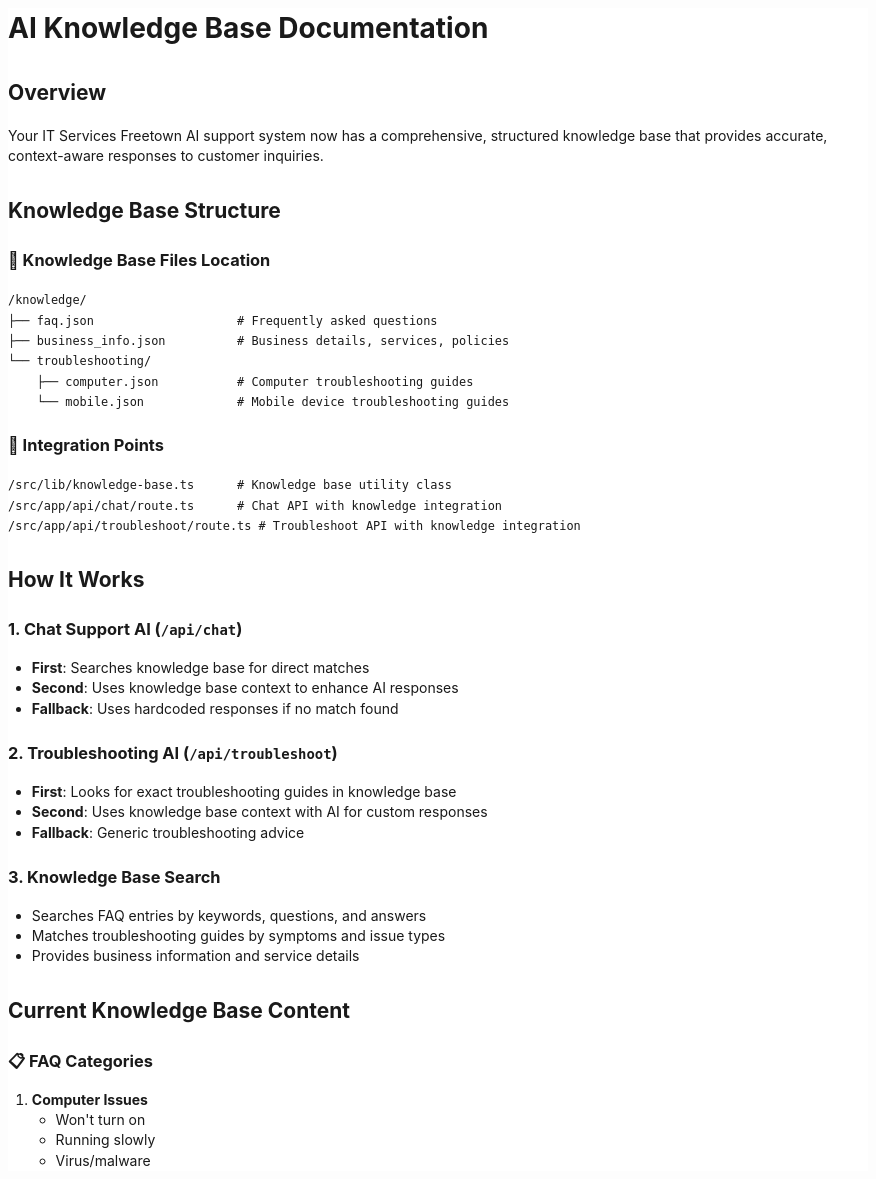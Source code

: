 # AI Knowledge Base Documentation

## Overview

Your IT Services Freetown AI support system now has a comprehensive, structured knowledge base that provides accurate, context-aware responses to customer inquiries.

## Knowledge Base Structure

### 📁 Knowledge Base Files Location
```
/knowledge/
├── faq.json                    # Frequently asked questions
├── business_info.json          # Business details, services, policies
└── troubleshooting/
    ├── computer.json           # Computer troubleshooting guides
    └── mobile.json             # Mobile device troubleshooting guides
```

### 🔧 Integration Points
```
/src/lib/knowledge-base.ts      # Knowledge base utility class
/src/app/api/chat/route.ts      # Chat API with knowledge integration
/src/app/api/troubleshoot/route.ts # Troubleshoot API with knowledge integration
```

## How It Works

### 1. **Chat Support AI** (`/api/chat`)
- **First**: Searches knowledge base for direct matches
- **Second**: Uses knowledge base context to enhance AI responses
- **Fallback**: Uses hardcoded responses if no match found

### 2. **Troubleshooting AI** (`/api/troubleshoot`)
- **First**: Looks for exact troubleshooting guides in knowledge base
- **Second**: Uses knowledge base context with AI for custom responses
- **Fallback**: Generic troubleshooting advice

### 3. **Knowledge Base Search**
- Searches FAQ entries by keywords, questions, and answers
- Matches troubleshooting guides by symptoms and issue types
- Provides business information and service details

## Current Knowledge Base Content

### 📋 FAQ Categories
1. **Computer Issues**
   - Won't turn on
   - Running slowly
   - Virus/malware
   